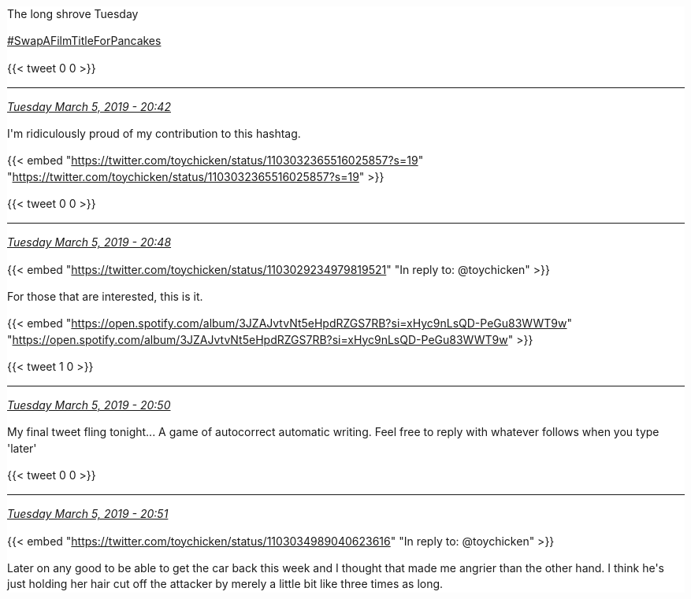 The long shrove Tuesday



[#SwapAFilmTitleForPancakes](/tags/SwapAFilmTitleForPancakes)

{{< tweet 0 0 >}}

---

<p><a id="1103033080623771648" href="#1103033080623771648"><em title="2019-03-05T20:42:34.000+00:00">Tuesday March 5, 2019 - 20:42</em></a></p>
      
I'm ridiculously proud of my contribution to this hashtag.





{{< embed "https://twitter.com/toychicken/status/1103032365516025857?s=19" "https://twitter.com/toychicken/status/1103032365516025857?s=19" >}}


{{< tweet 0 0 >}}

---

<p><a id="1103034554389016576" href="#1103034554389016576"><em title="2019-03-05T20:48:25.000+00:00">Tuesday March 5, 2019 - 20:48</em></a></p>
      
{{< embed "https://twitter.com/toychicken/status/1103029234979819521" "In reply to: @toychicken" >}}


For those that are interested, this is it.



{{< embed "https://open.spotify.com/album/3JZAJvtvNt5eHpdRZGS7RB?si=xHyc9nLsQD-PeGu83WWT9w" "https://open.spotify.com/album/3JZAJvtvNt5eHpdRZGS7RB?si=xHyc9nLsQD-PeGu83WWT9w" >}}


{{< tweet 1 0 >}}

---

<p><a id="1103034989040623616" href="#1103034989040623616"><em title="2019-03-05T20:50:09.000+00:00">Tuesday March 5, 2019 - 20:50</em></a></p>
      
My final tweet fling tonight... A game of autocorrect automatic writing. Feel free to reply with whatever follows when you type 'later'

{{< tweet 0 0 >}}

---

<p><a id="1103035303546236928" href="#1103035303546236928"><em title="2019-03-05T20:51:24.000+00:00">Tuesday March 5, 2019 - 20:51</em></a></p>
      
{{< embed "https://twitter.com/toychicken/status/1103034989040623616" "In reply to: @toychicken" >}}


Later on any good to be able to get the car back this week and I thought that made me angrier than the other hand. I think he's just holding her hair cut off the attacker by merely a little bit like three times as long.
